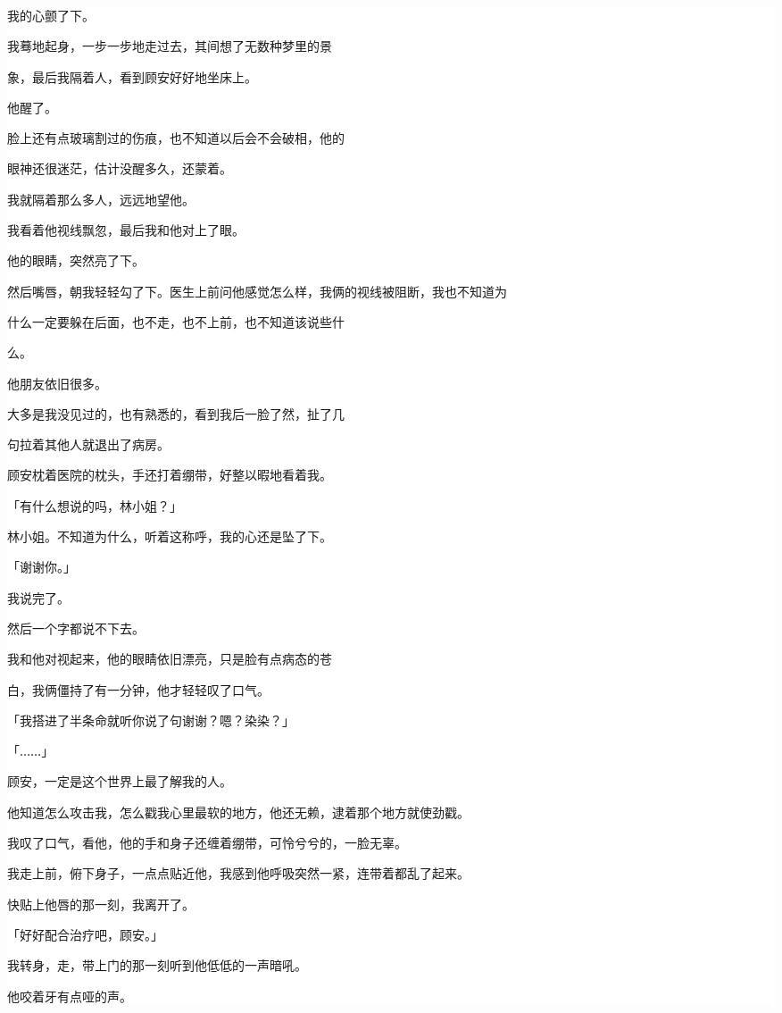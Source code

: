 我的心颤了下。

我蓦地起身，一步一步地走过去，其间想了无数种梦里的景

象，最后我隔着人，看到顾安好好地坐床上。

他醒了。

脸上还有点玻璃割过的伤痕，也不知道以后会不会破相，他的

眼神还很迷茫，估计没醒多久，还蒙着。

我就隔着那么多人，远远地望他。

我看着他视线飘忽，最后我和他对上了眼。

他的眼睛，突然亮了下。

然后嘴唇，朝我轻轻勾了下。医生上前问他感觉怎么样，我俩的视线被阻断，我也不知道为

什么一定要躲在后面，也不走，也不上前，也不知道该说些什

么。

他朋友依旧很多。

大多是我没见过的，也有熟悉的，看到我后一脸了然，扯了几

句拉着其他人就退出了病房。

顾安枕着医院的枕头，手还打着绷带，好整以暇地看着我。

「有什么想说的吗，林小姐？」

林小姐。不知道为什么，听着这称呼，我的心还是坠了下。

「谢谢你。」

我说完了。

然后一个字都说不下去。

我和他对视起来，他的眼睛依旧漂亮，只是脸有点病态的苍

白，我俩僵持了有一分钟，他才轻轻叹了口气。

「我搭进了半条命就听你说了句谢谢？嗯？染染？」

「……」

顾安，一定是这个世界上最了解我的人。

他知道怎么攻击我，怎么戳我心里最软的地方，他还无赖，逮着那个地方就使劲戳。

我叹了口气，看他，他的手和身子还缠着绷带，可怜兮兮的，一脸无辜。

我走上前，俯下身子，一点点贴近他，我感到他呼吸突然一紧，连带着都乱了起来。

快贴上他唇的那一刻，我离开了。

「好好配合治疗吧，顾安。」

我转身，走，带上门的那一刻听到他低低的一声暗吼。

他咬着牙有点哑的声。
